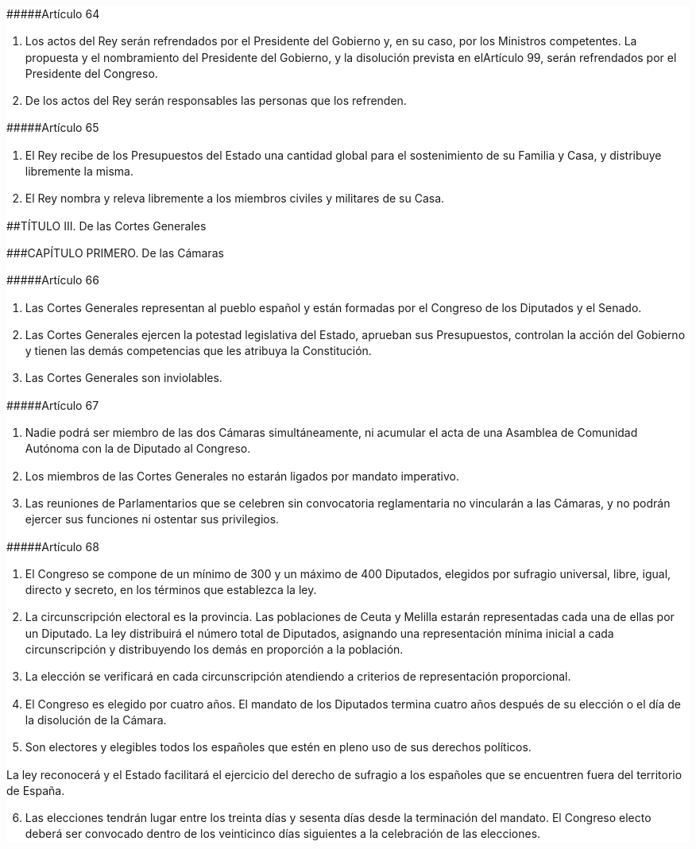 #####Artículo 64

1. Los actos del Rey serán refrendados por el Presidente del Gobierno y, en su caso, por los Ministros competentes. La propuesta y el nombramiento del Presidente del Gobierno, y la disolución prevista en elArtículo 99, serán refrendados por el Presidente del Congreso.

2. De los actos del Rey serán responsables las personas que los refrenden.

#####Artículo 65

1. El Rey recibe de los Presupuestos del Estado una cantidad global para el sostenimiento de su Familia y Casa, y distribuye libremente la misma.

2. El Rey nombra y releva libremente a los miembros civiles y militares de su Casa.

##TÍTULO III. De las Cortes Generales

###CAPÍTULO PRIMERO. De las Cámaras

#####Artículo 66

1. Las Cortes Generales representan al pueblo español y están formadas por el Congreso de los Diputados y el Senado.

2. Las Cortes Generales ejercen la potestad legislativa del Estado, aprueban sus Presupuestos, controlan la acción del Gobierno y tienen las demás competencias que les atribuya la Constitución.

3. Las Cortes Generales son inviolables.

#####Artículo 67

1. Nadie podrá ser miembro de las dos Cámaras simultáneamente, ni acumular el acta de una Asamblea de Comunidad Autónoma con la de Diputado al Congreso.

2. Los miembros de las Cortes Generales no estarán ligados por mandato imperativo.

3. Las reuniones de Parlamentarios que se celebren sin convocatoria reglamentaria no vincularán a las Cámaras, y no podrán ejercer sus funciones ni ostentar sus privilegios.

#####Artículo 68

1. El Congreso se compone de un mínimo de 300 y un máximo de 400 Diputados, elegidos por sufragio universal, libre, igual, directo y secreto, en los términos que establezca la ley.

2. La circunscripción electoral es la provincia. Las poblaciones de Ceuta y Melilla estarán representadas cada una de ellas por un Diputado. La ley distribuirá el número total de Diputados, asignando una representación mínima inicial a cada circunscripción y distribuyendo los demás en proporción a la población.

3. La elección se verificará en cada circunscripción atendiendo a criterios de representación proporcional.

4. El Congreso es elegido por cuatro años. El mandato de los Diputados termina cuatro años después de su elección o el día de la disolución de la Cámara.

5. Son electores y elegibles todos los españoles que estén en pleno uso de sus derechos políticos.

La ley reconocerá y el Estado facilitará el ejercicio del derecho de sufragio a los españoles que se encuentren fuera del territorio de España.

6. Las elecciones tendrán lugar entre los treinta días y sesenta días desde la terminación del mandato. El Congreso electo deberá ser convocado dentro de los veinticinco días siguientes a la celebración de las elecciones.
